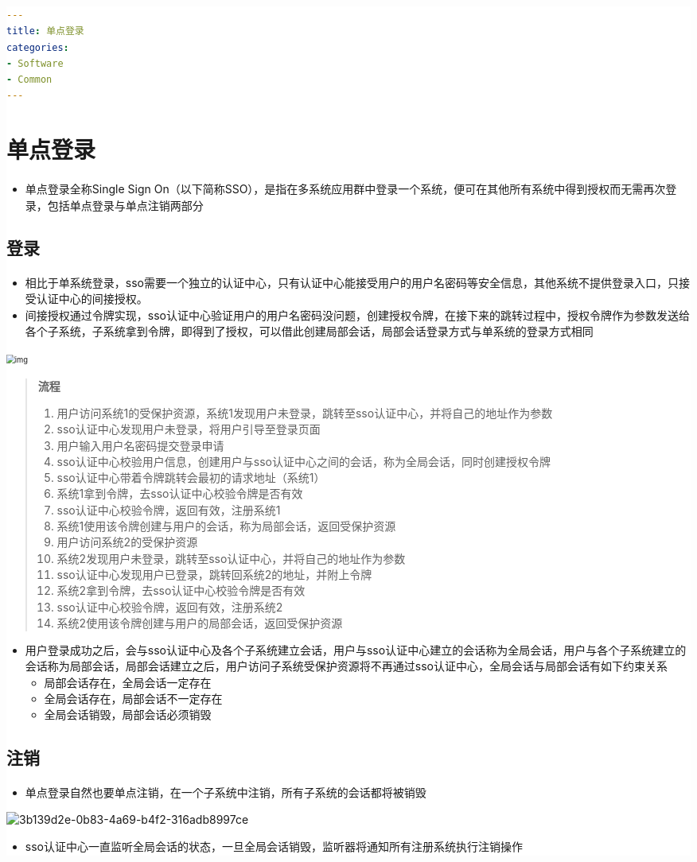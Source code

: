 ```yaml
---
title: 单点登录
categories:
- Software
- Common
---
```

# 单点登录

- 单点登录全称Single Sign On（以下简称SSO），是指在多系统应用群中登录一个系统，便可在其他所有系统中得到授权而无需再次登录，包括单点登录与单点注销两部分

## 登录

- 相比于单系统登录，sso需要一个独立的认证中心，只有认证中心能接受用户的用户名密码等安全信息，其他系统不提供登录入口，只接受认证中心的间接授权。
- 间接授权通过令牌实现，sso认证中心验证用户的用户名密码没问题，创建授权令牌，在接下来的跳转过程中，授权令牌作为参数发送给各个子系统，子系统拿到令牌，即得到了授权，可以借此创建局部会话，局部会话登录方式与单系统的登录方式相同

<img src="https://raw.githubusercontent.com/LuShan123888/Files/main/Pictures/797930-20161203152650974-276822362.png" alt="img" style="zoom:67%;" />

> **流程**
>
> 1. 用户访问系统1的受保护资源，系统1发现用户未登录，跳转至sso认证中心，并将自己的地址作为参数
> 2. sso认证中心发现用户未登录，将用户引导至登录页面
> 3. 用户输入用户名密码提交登录申请
> 4. sso认证中心校验用户信息，创建用户与sso认证中心之间的会话，称为全局会话，同时创建授权令牌
> 5. sso认证中心带着令牌跳转会最初的请求地址（系统1）
> 6. 系统1拿到令牌，去sso认证中心校验令牌是否有效
> 7. sso认证中心校验令牌，返回有效，注册系统1
> 8. 系统1使用该令牌创建与用户的会话，称为局部会话，返回受保护资源
> 9. 用户访问系统2的受保护资源
> 10. 系统2发现用户未登录，跳转至sso认证中心，并将自己的地址作为参数
> 11. sso认证中心发现用户已登录，跳转回系统2的地址，并附上令牌
> 12. 系统2拿到令牌，去sso认证中心校验令牌是否有效
> 13. sso认证中心校验令牌，返回有效，注册系统2
> 14. 系统2使用该令牌创建与用户的局部会话，返回受保护资源

- 用户登录成功之后，会与sso认证中心及各个子系统建立会话，用户与sso认证中心建立的会话称为全局会话，用户与各个子系统建立的会话称为局部会话，局部会话建立之后，用户访问子系统受保护资源将不再通过sso认证中心，全局会话与局部会话有如下约束关系
    - 局部会话存在，全局会话一定存在
    - 全局会话存在，局部会话不一定存在
    - 全局会话销毁，局部会话必须销毁

## 注销

- 单点登录自然也要单点注销，在一个子系统中注销，所有子系统的会话都将被销毁

![3b139d2e-0b83-4a69-b4f2-316adb8997ce](https://raw.githubusercontent.com/LuShan123888/Files/main/Pictures/797930-20161129155243068-1378377736.png)

- sso认证中心一直监听全局会话的状态，一旦全局会话销毁，监听器将通知所有注册系统执行注销操作
